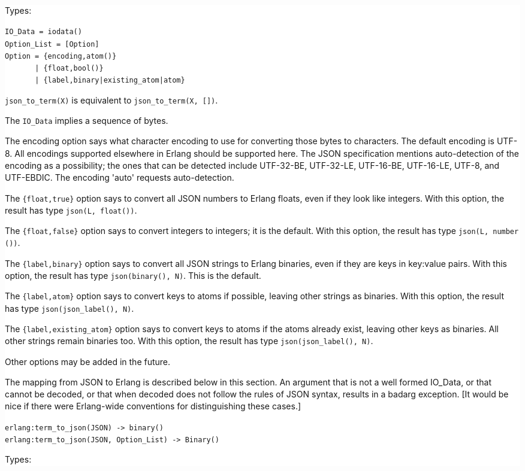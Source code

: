 Types:

    IO_Data = iodata()
    Option_List = [Option]
    Option = {encoding,atom()}
           | {float,bool()}
           | {label,binary|existing_atom|atom}

`json_to_term(X)` is equivalent to `json_to_term(X, [])`.

The `IO_Data` implies a sequence of bytes.

The encoding option says what character encoding to use for
converting those bytes to characters.  The default encoding
is UTF-8.  All encodings supported elsewhere in Erlang should
be supported here.  The JSON specification mentions
auto-detection of the encoding as a possibility; the ones
that can be detected include UTF-32-BE, UTF-32-LE,
UTF-16-BE, UTF-16-LE, UTF-8, and UTF-EBDIC.  The encoding
'auto' requests auto-detection.

The `{float,true}` option says to convert all JSON numbers to
Erlang floats, even if they look like integers.
With this option, the result has type `json(L, float())`.

The `{float,false}` option says to convert integers to integers;
it is the default. With this option, the result has type
`json(L, number())`.

The `{label,binary}` option says to convert all JSON strings
to Erlang binaries, even if they are keys in key:value pairs.
With this option, the result has type `json(binary(), N)`.
This is the default.

The `{label,atom}` option says to convert keys to atoms if
possible, leaving other strings as binaries.
With this option, the result has type `json(json_label(), N)`.

The `{label,existing_atom}` option says to convert keys to
atoms if the atoms already exist, leaving other keys as
binaries.  All other strings remain binaries too.
With this option, the result has type `json(json_label(), N)`.

Other options may be added in the future.

The mapping from JSON to Erlang is described below in this
section.  An argument that is not a well formed IO_Data,
or that cannot be decoded, or that when decoded does not
follow the rules of JSON syntax, results in a badarg
exception.  [It would be nice if there were Erlang-wide
conventions for distinguishing these cases.]

    erlang:term_to_json(JSON) -> binary()
    erlang:term_to_json(JSON, Option_List) -> Binary()

Types:


[1]: http://www.json.org/
[2]: http://www.ietf.org/rfc/rfc4627.txt
[3]: http://www.json-rpc.org/
[4]: http://json-rpc.org/wd/JSON-RPC-1-1-WD-20060807.html
[5]: http://unicode.org/reports/tr16/
[6]: http://incubator.apache.org/couchdb/
[6b]: http://wiki.apache.org/couchdb/
[7]: https://leastfixedpoint.com/tonyg/kcbbs/lshift_archive/json-and-json-rpc-for-erlang-20070217.html
[8]: http://www.ecma-international.org/publications/files/ECMA-ST/ECMA-262.pdf
[EmacsVar]: <> "Local Variables:"
[EmacsVar]: <> "mode: indented-text"
[EmacsVar]: <> "indent-tabs-mode: nil"
[EmacsVar]: <> "sentence-end-double-space: t"
[EmacsVar]: <> "fill-column: 70"
[EmacsVar]: <> "coding: utf-8"
[EmacsVar]: <> "End:"